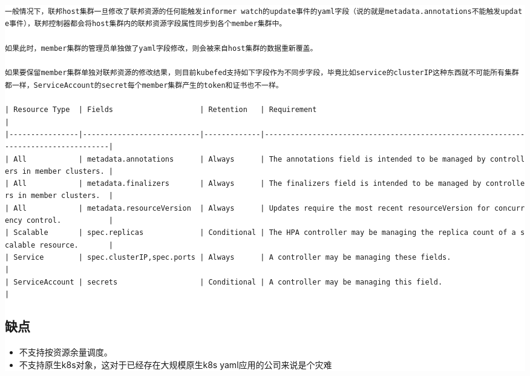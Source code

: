     一般情况下，联邦host集群一旦修改了联邦资源的任何能触发informer watch的update事件的yaml字段（说的就是metadata.annotations不能触发update事件），联邦控制器都会将host集群内的联邦资源字段属性同步到各个member集群中。

    如果此时，member集群的管理员单独做了yaml字段修改，则会被来自host集群的数据重新覆盖。
    
    如果要保留member集群单独对联邦资源的修改结果，则目前kubefed支持如下字段作为不同步字段，毕竟比如service的clusterIP这种东西就不可能所有集群都一样，ServiceAccount的secret每个member集群产生的token和证书也不一样。

    | Resource Type  | Fields                    | Retention   | Requirement                                                                        |
    |----------------|---------------------------|-------------|------------------------------------------------------------------------------------|
    | All            | metadata.annotations      | Always      | The annotations field is intended to be managed by controllers in member clusters. |
    | All            | metadata.finalizers       | Always      | The finalizers field is intended to be managed by controllers in member clusters.  |
    | All            | metadata.resourceVersion  | Always      | Updates require the most recent resourceVersion for concurrency control.           |
    | Scalable       | spec.replicas             | Conditional | The HPA controller may be managing the replica count of a scalable resource.       |
    | Service        | spec.clusterIP,spec.ports | Always      | A controller may be managing these fields.                                         |
    | ServiceAccount | secrets                   | Conditional | A controller may be managing this field.                                           |

## 缺点
* 不支持按资源余量调度。
* 不支持原生k8s对象，这对于已经存在大规模原生k8s yaml应用的公司来说是个灾难